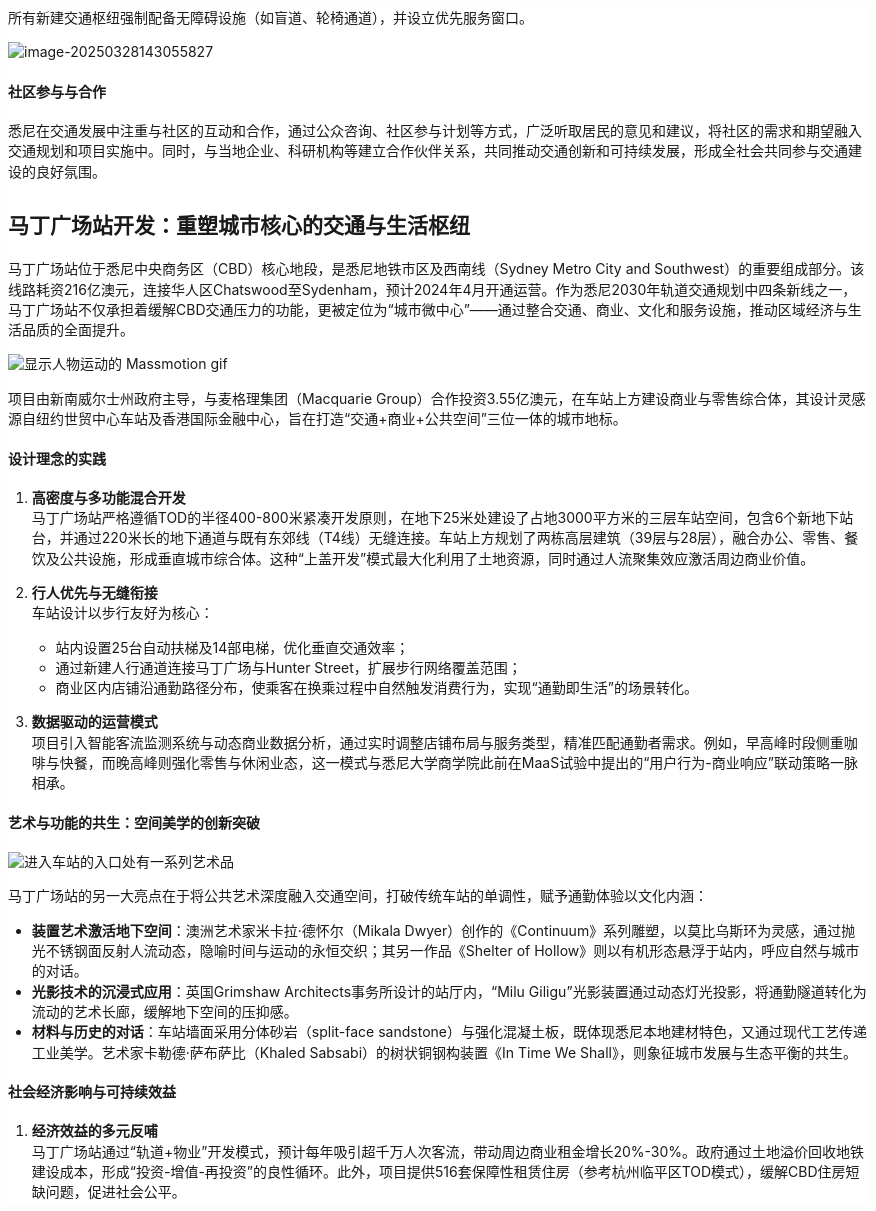 所有新建交通枢纽强制配备无障碍设施（如盲道、轮椅通道），并设立优先服务窗口。

![image-20250328143055827](https://yinman16.oss-cn-guangzhou.aliyuncs.com/image-20250328143055827.png)

#### 社区参与与合作

悉尼在交通发展中注重与社区的互动和合作，通过公众咨询、社区参与计划等方式，广泛听取居民的意见和建议，将社区的需求和期望融入交通规划和项目实施中。同时，与当地企业、科研机构等建立合作伙伴关系，共同推动交通创新和可持续发展，形成全社会共同参与交通建设的良好氛围。



## 马丁广场站开发：重塑城市核心的交通与生活枢纽

马丁广场站位于悉尼中央商务区（CBD）核心地段，是悉尼地铁市区及西南线（Sydney Metro City and Southwest）的重要组成部分。该线路耗资216亿澳元，连接华人区Chatswood至Sydenham，预计2024年4月开通运营。作为悉尼2030年轨道交通规划中四条新线之一，马丁广场站不仅承担着缓解CBD交通压力的功能，更被定位为“城市微中心”——通过整合交通、商业、文化和服务设施，推动区域经济与生活品质的全面提升。

![显示人物运动的 Massmotion gif](https://www.arup.com/globalassets/images/projects/s/sydney-metro-martin-place-integrated-station-development/mass-motion---stitch.gif?width=1200&height=802&quality=80)

项目由新南威尔士州政府主导，与麦格理集团（Macquarie Group）合作投资3.55亿澳元，在车站上方建设商业与零售综合体，其设计灵感源自纽约世贸中心车站及香港国际金融中心，旨在打造“交通+商业+公共空间”三位一体的城市地标。

#### 设计理念的实践
1. **高密度与多功能混合开发**  
   马丁广场站严格遵循TOD的半径400-800米紧凑开发原则，在地下25米处建设了占地3000平方米的三层车站空间，包含6个新地下站台，并通过220米长的地下通道与既有东郊线（T4线）无缝连接。车站上方规划了两栋高层建筑（39层与28层），融合办公、零售、餐饮及公共设施，形成垂直城市综合体。这种“上盖开发”模式最大化利用了土地资源，同时通过人流聚集效应激活周边商业价值。

2. **行人优先与无缝衔接**  
   车站设计以步行友好为核心：  
   - 站内设置25台自动扶梯及14部电梯，优化垂直交通效率；  
   - 通过新建人行通道连接马丁广场与Hunter Street，扩展步行网络覆盖范围；  
   - 商业区内店铺沿通勤路径分布，使乘客在换乘过程中自然触发消费行为，实现“通勤即生活”的场景转化。

3. **数据驱动的运营模式**  
   项目引入智能客流监测系统与动态商业数据分析，通过实时调整店铺布局与服务类型，精准匹配通勤者需求。例如，早高峰时段侧重咖啡与快餐，而晚高峰则强化零售与休闲业态，这一模式与悉尼大学商学院此前在MaaS试验中提出的“用户行为-商业响应”联动策略一脉相承。

#### 艺术与功能的共生：空间美学的创新突破

![进入车站的入口处有一系列艺术品](https://www.arup.com/globalassets/images/projects/s/sydney-metro-martin-place-integrated-station-development/lifts-public-art-seating-sydney-metro.webp?width=1200&height=802&quality=80)

马丁广场站的另一大亮点在于将公共艺术深度融入交通空间，打破传统车站的单调性，赋予通勤体验以文化内涵：  
- **装置艺术激活地下空间**：澳洲艺术家米卡拉·德怀尔（Mikala Dwyer）创作的《Continuum》系列雕塑，以莫比乌斯环为灵感，通过抛光不锈钢面反射人流动态，隐喻时间与运动的永恒交织；其另一作品《Shelter of Hollow》则以有机形态悬浮于站内，呼应自然与城市的对话。  
- **光影技术的沉浸式应用**：英国Grimshaw Architects事务所设计的站厅内，“Milu Giligu”光影装置通过动态灯光投影，将通勤隧道转化为流动的艺术长廊，缓解地下空间的压抑感。  
- **材料与历史的对话**：车站墙面采用分体砂岩（split-face sandstone）与强化混凝土板，既体现悉尼本地建材特色，又通过现代工艺传递工业美学。艺术家卡勒德·萨布萨比（Khaled Sabsabi）的树状铜钢构装置《In Time We Shall》，则象征城市发展与生态平衡的共生。

#### 社会经济影响与可持续效益
1. **经济效益的多元反哺**  
   马丁广场站通过“轨道+物业”开发模式，预计每年吸引超千万人次客流，带动周边商业租金增长20%-30%。政府通过土地溢价回收地铁建设成本，形成“投资-增值-再投资”的良性循环。此外，项目提供516套保障性租赁住房（参考杭州临平区TOD模式），缓解CBD住房短缺问题，促进社会公平。
